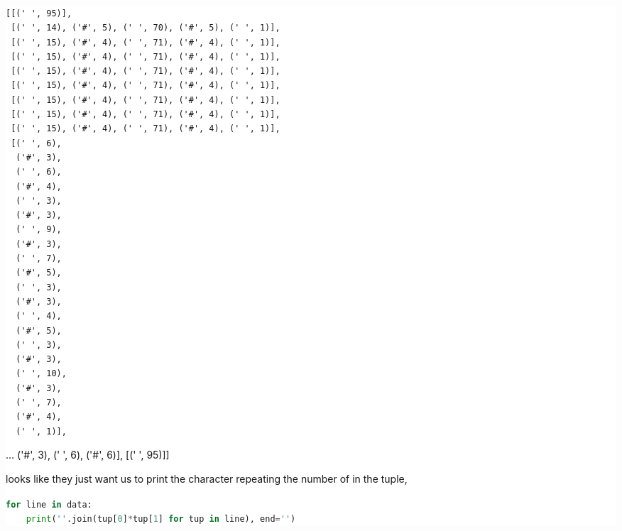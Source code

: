 
    [[(' ', 95)],
     [(' ', 14), ('#', 5), (' ', 70), ('#', 5), (' ', 1)],
     [(' ', 15), ('#', 4), (' ', 71), ('#', 4), (' ', 1)],
     [(' ', 15), ('#', 4), (' ', 71), ('#', 4), (' ', 1)],
     [(' ', 15), ('#', 4), (' ', 71), ('#', 4), (' ', 1)],
     [(' ', 15), ('#', 4), (' ', 71), ('#', 4), (' ', 1)],
     [(' ', 15), ('#', 4), (' ', 71), ('#', 4), (' ', 1)],
     [(' ', 15), ('#', 4), (' ', 71), ('#', 4), (' ', 1)],
     [(' ', 15), ('#', 4), (' ', 71), ('#', 4), (' ', 1)],
     [(' ', 6),
      ('#', 3),
      (' ', 6),
      ('#', 4),
      (' ', 3),
      ('#', 3),
      (' ', 9),
      ('#', 3),
      (' ', 7),
      ('#', 5),
      (' ', 3),
      ('#', 3),
      (' ', 4),
      ('#', 5),
      (' ', 3),
      ('#', 3),
      (' ', 10),
      ('#', 3),
      (' ', 7),
      ('#', 4),
      (' ', 1)],
...
      ('#', 3),
      (' ', 6),
      ('#', 6)],
     [(' ', 95)]]


looks like they just want us to print the  character repeating the number of in the tuple,


```python
for line in data:
    print(''.join(tup[0]*tup[1] for tup in line), end='')

```
